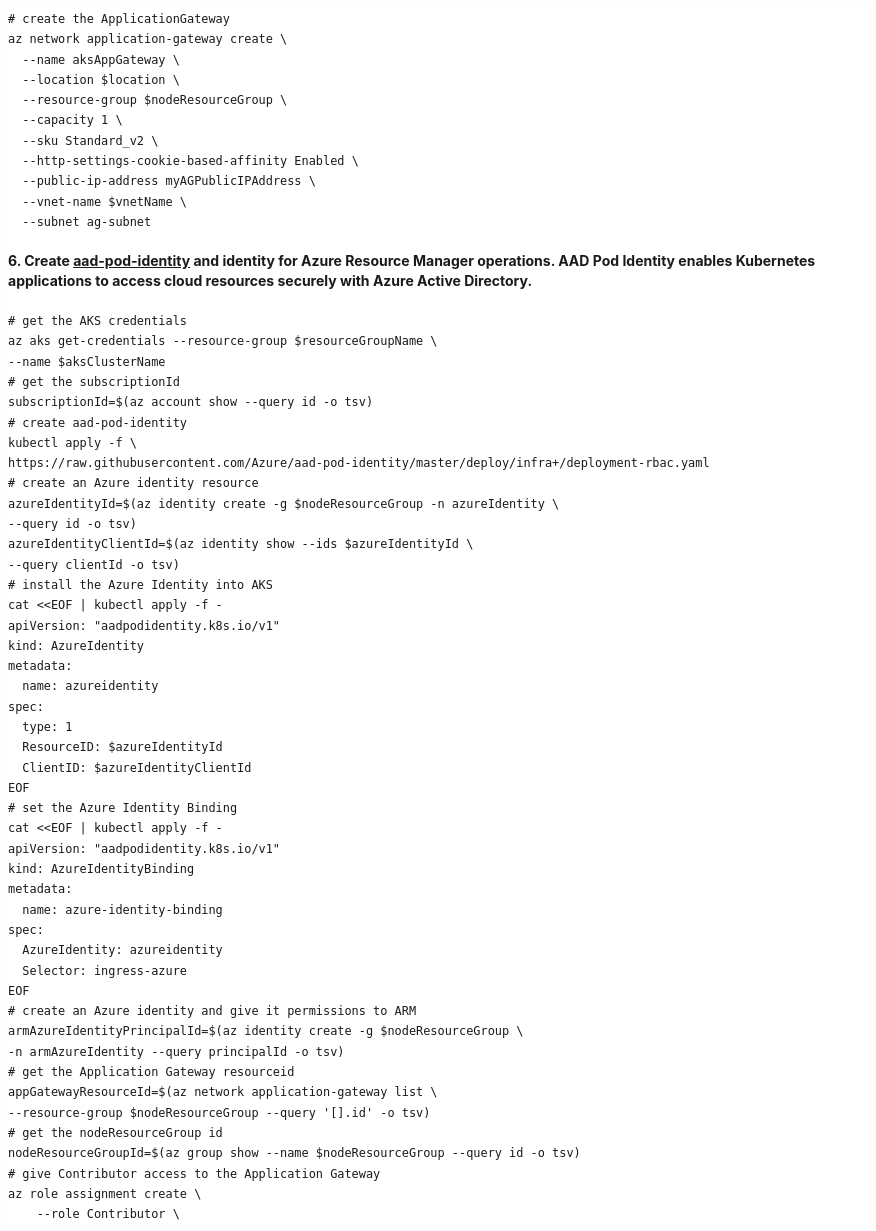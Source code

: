 ```shell
# create the ApplicationGateway
az network application-gateway create \
  --name aksAppGateway \
  --location $location \
  --resource-group $nodeResourceGroup \
  --capacity 1 \
  --sku Standard_v2 \
  --http-settings-cookie-based-affinity Enabled \
  --public-ip-address myAGPublicIPAddress \
  --vnet-name $vnetName \
  --subnet ag-subnet
```
#### 6. Create [aad-pod-identity](https://github.com/Azure/aad-pod-identity) and identity for Azure Resource Manager operations. AAD Pod Identity enables Kubernetes applications to access cloud resources securely with Azure Active Directory.
```shell
# get the AKS credentials
az aks get-credentials --resource-group $resourceGroupName \
--name $aksClusterName
# get the subscriptionId
subscriptionId=$(az account show --query id -o tsv)
# create aad-pod-identity
kubectl apply -f \
https://raw.githubusercontent.com/Azure/aad-pod-identity/master/deploy/infra+/deployment-rbac.yaml
# create an Azure identity resource
azureIdentityId=$(az identity create -g $nodeResourceGroup -n azureIdentity \
--query id -o tsv)
azureIdentityClientId=$(az identity show --ids $azureIdentityId \
--query clientId -o tsv)
# install the Azure Identity into AKS
cat <<EOF | kubectl apply -f -
apiVersion: "aadpodidentity.k8s.io/v1"
kind: AzureIdentity
metadata:
  name: azureidentity
spec:
  type: 1
  ResourceID: $azureIdentityId
  ClientID: $azureIdentityClientId
EOF
# set the Azure Identity Binding
cat <<EOF | kubectl apply -f -
apiVersion: "aadpodidentity.k8s.io/v1"
kind: AzureIdentityBinding
metadata:
  name: azure-identity-binding
spec:
  AzureIdentity: azureidentity
  Selector: ingress-azure
EOF
# create an Azure identity and give it permissions to ARM
armAzureIdentityPrincipalId=$(az identity create -g $nodeResourceGroup \
-n armAzureIdentity --query principalId -o tsv)
# get the Application Gateway resourceid
appGatewayResourceId=$(az network application-gateway list \
--resource-group $nodeResourceGroup --query '[].id' -o tsv)
# get the nodeResourceGroup id
nodeResourceGroupId=$(az group show --name $nodeResourceGroup --query id -o tsv)
# give Contributor access to the Application Gateway
az role assignment create \
    --role Contributor \
```